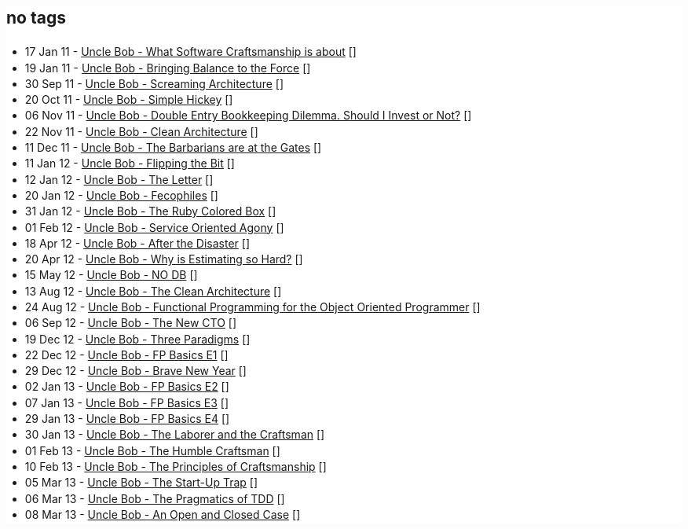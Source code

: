 ## no tags
* 17 Jan 11 - [Uncle Bob - What Software Craftsmanship is about](https://blog.cleancoder.com/uncle-bob/2011/01/17/software-craftsmanship-is-about.html) []
* 19 Jan 11 - [Uncle Bob - Bringing Balance to the Force](https://blog.cleancoder.com/uncle-bob/2011/01/19/individuals-and-interactions.html) []
* 30 Sep 11 - [Uncle Bob - Screaming Architecture](https://blog.cleancoder.com/uncle-bob/2011/09/30/Screaming-Architecture.html) []
* 20 Oct 11 - [Uncle Bob - Simple Hickey](https://blog.cleancoder.com/uncle-bob/2011/10/20/Simple-Hickey.html) []
* 06 Nov 11 - [Uncle Bob - Double Entry Bookkeeping Dilemma. Should I Invest or Not?](https://blog.cleancoder.com/uncle-bob/2011/11/06/Double-Entry-Bookkeeping-Dilemma-Should-I-Invest-or-Not.html) []
* 22 Nov 11 - [Uncle Bob - Clean Architecture](https://blog.cleancoder.com/uncle-bob/2011/11/22/Clean-Architecture.html) []
* 11 Dec 11 - [Uncle Bob - The Barbarians are at the Gates](https://blog.cleancoder.com/uncle-bob/2011/12/11/The-Barbarians-are-at-the-Gates.html) []
* 11 Jan 12 - [Uncle Bob - Flipping the Bit](https://blog.cleancoder.com/uncle-bob/2012/01/11/Flipping-the-Bit.html) []
* 12 Jan 12 - [Uncle Bob - The Letter](https://blog.cleancoder.com/uncle-bob/2012/01/12/The-Letter.html) []
* 20 Jan 12 - [Uncle Bob - Fecophiles](https://blog.cleancoder.com/uncle-bob/2012/01/20/Fecophiles.html) []
* 31 Jan 12 - [Uncle Bob - The Ruby Colored Box](https://blog.cleancoder.com/uncle-bob/2012/01/31/The-Ruby-Colored-Box.html) []
* 01 Feb 12 - [Uncle Bob - Service Oriented Agony](https://blog.cleancoder.com/uncle-bob/2012/02/01/Service-Oriented-Agony.html) []
* 18 Apr 12 - [Uncle Bob - After the Disaster](https://blog.cleancoder.com/uncle-bob/2012/04/18/After-The-Disaster.html) []
* 20 Apr 12 - [Uncle Bob - Why is Estimating so Hard?](https://blog.cleancoder.com/uncle-bob/2012/04/20/Why-Is-Estimating-So-Hard.html) []
* 15 May 12 - [Uncle Bob - NO DB](https://blog.cleancoder.com/uncle-bob/2012/05/15/NODB.html) []
* 13 Aug 12 - [Uncle Bob - The Clean Architecture](https://blog.cleancoder.com/uncle-bob/2012/08/13/the-clean-architecture.html) []
* 24 Aug 12 - [Uncle Bob - Functional Programming for the Object Oriented Programmer](https://blog.cleancoder.com/uncle-bob/2012/08/24/functional-programming-for-the-object-oriented-programmer.html) []
* 06 Sep 12 - [Uncle Bob - The New CTO](https://blog.cleancoder.com/uncle-bob/2012/09/06/I-am-Your-New-CTO.html) []
* 19 Dec 12 - [Uncle Bob - Three Paradigms](https://blog.cleancoder.com/uncle-bob/2012/12/19/Three-Paradigms.html) []
* 22 Dec 12 - [Uncle Bob - FP Basics E1](https://blog.cleancoder.com/uncle-bob/2012/12/22/FPBE1-Whats-it-all-about.html) []
* 29 Dec 12 - [Uncle Bob - Brave New Year](https://blog.cleancoder.com/uncle-bob/2012/12/29/Brave-New-Year.html) []
* 02 Jan 13 - [Uncle Bob - FP Basics E2](https://blog.cleancoder.com/uncle-bob/2013/01/02/FPBE2-Whys-it-called-functional.html) []
* 07 Jan 13 - [Uncle Bob - FP Basics E3](https://blog.cleancoder.com/uncle-bob/2013/01/07/FPBE3-Do-the-rules-change.html) []
* 29 Jan 13 - [Uncle Bob - FP Basics E4](https://blog.cleancoder.com/uncle-bob/2013/01/29/FPBE4-Lazy-Evaluation.html) []
* 30 Jan 13 - [Uncle Bob - The Laborer and the Craftsman](https://blog.cleancoder.com/uncle-bob/2013/01/30/The-Craftsman-And-The-Laborer.html) []
* 01 Feb 13 - [Uncle Bob - The Humble Craftsman](https://blog.cleancoder.com/uncle-bob/2013/02/01/The-Humble-Craftsman.html) []
* 10 Feb 13 - [Uncle Bob - The Principles of Craftsmanship](https://blog.cleancoder.com/uncle-bob/2013/02/10/ThePrinciplesOfCraftsmanship.html) []
* 05 Mar 13 - [Uncle Bob - The Start-Up Trap](https://blog.cleancoder.com/uncle-bob/2013/03/05/TheStartUpTrap.html) []
* 06 Mar 13 - [Uncle Bob - The Pragmatics of TDD](https://blog.cleancoder.com/uncle-bob/2013/03/06/ThePragmaticsOfTDD.html) []
* 08 Mar 13 - [Uncle Bob - An Open and Closed Case](https://blog.cleancoder.com/uncle-bob/2013/03/08/AnOpenAndClosedCase.html) []
